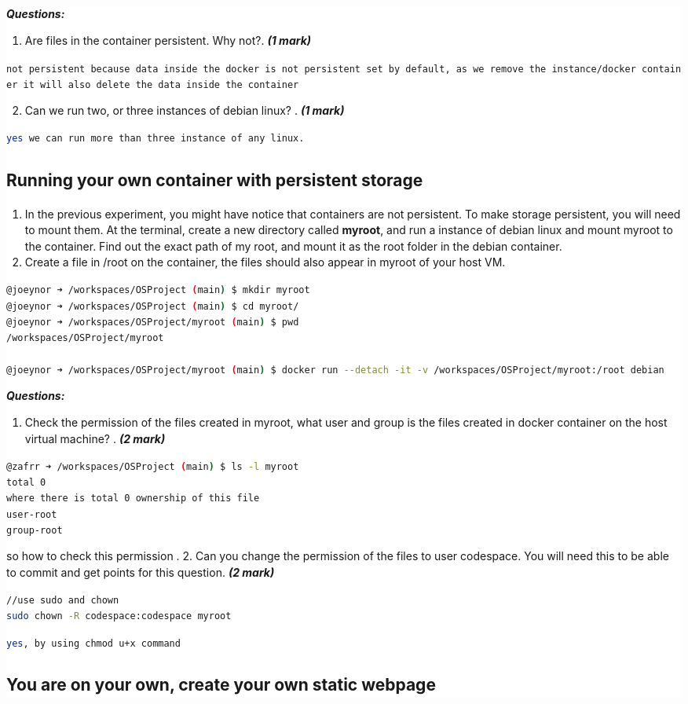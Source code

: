 ***Questions:***

1. Are files in the container persistent. Why not?. ***(1 mark)*** 
```bash
not persistent because data inside the docker is not persistent set by default, as we remove the instance/docker container it will also delete the data inside the container
```
2. Can we run two, or three instances of debian linux? . ***(1 mark)*** 
```bash
yes we can run more than three instance of any linux.
```

## Running your own container with persistent storage

1. In the previous experiment, you might have notice that containers are not persistent. To make storage persistent, you will need to mount them. 
At the terminal, create a new directory called **myroot**, and run a instance of debian linux and mount myroot to the container. Find out the exact path of my root, and mount it as the root folder in the debian container. 
2. Create a file in /root on the container, the files should also appear in myroot of your host VM.

```bash 
@joeynor ➜ /workspaces/OSProject (main) $ mkdir myroot
@joeynor ➜ /workspaces/OSProject (main) $ cd myroot/
@joeynor ➜ /workspaces/OSProject/myroot (main) $ pwd
/workspaces/OSProject/myroot

@joeynor ➜ /workspaces/OSProject/myroot (main) $ docker run --detach -it -v /workspaces/OSProject/myroot:/root debian
```

***Questions:***

1. Check the permission of the files created in myroot, what user and group is the files created in docker container on the host virtual machine? . ***(2 mark)*** 
```bash
@zafrr ➜ /workspaces/OSProject (main) $ ls -l myroot
total 0
where there is total 0 ownership of this file
user-root
group-root
``` 
so how to check this permission .
2. Can you change the permission of the files to user codespace.  You will need this to be able to commit and get points for this question. ***(2 mark)***
```bash
//use sudo and chown
sudo chown -R codespace:codespace myroot

```

```bash
yes, by using chmod u+x command 
```

## You are on your own, create your own static webpage
